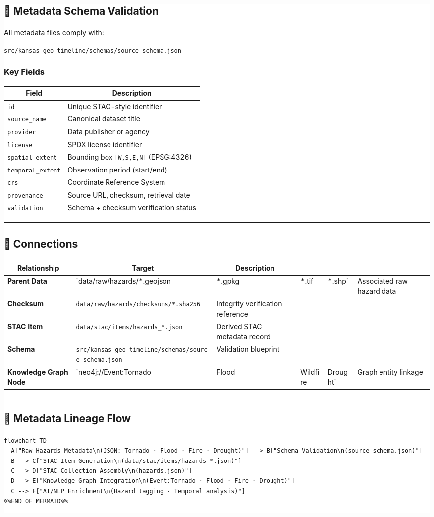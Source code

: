 ## 🧩 Metadata Schema Validation

All metadata files comply with:

```text
src/kansas_geo_timeline/schemas/source_schema.json
```

### Key Fields

| Field             | Description                           |
| ----------------- | ------------------------------------- |
| `id`              | Unique STAC-style identifier          |
| `source_name`     | Canonical dataset title               |
| `provider`        | Data publisher or agency              |
| `license`         | SPDX license identifier               |
| `spatial_extent`  | Bounding box `[W,S,E,N]` (EPSG:4326)  |
| `temporal_extent` | Observation period (start/end)        |
| `crs`             | Coordinate Reference System           |
| `provenance`      | Source URL, checksum, retrieval date  |
| `validation`      | Schema + checksum verification status |

---

## 🔗 Connections

| Relationship             | Target                                               | Description                      |          |          |                            |
| ------------------------ | ---------------------------------------------------- | -------------------------------- | -------- | -------- | -------------------------- |
| **Parent Data**          | `data/raw/hazards/*.geojson                          | *.gpkg                           | *.tif    | *.shp`   | Associated raw hazard data |
| **Checksum**             | `data/raw/hazards/checksums/*.sha256`                | Integrity verification reference |          |          |                            |
| **STAC Item**            | `data/stac/items/hazards_*.json`                     | Derived STAC metadata record     |          |          |                            |
| **Schema**               | `src/kansas_geo_timeline/schemas/source_schema.json` | Validation blueprint             |          |          |                            |
| **Knowledge Graph Node** | `neo4j://Event:Tornado                               | Flood                            | Wildfire | Drought` | Graph entity linkage       |

---

## 🧭 Metadata Lineage Flow

```mermaid
flowchart TD
  A["Raw Hazards Metadata\n(JSON: Tornado · Flood · Fire · Drought)"] --> B["Schema Validation\n(source_schema.json)"]
  B --> C["STAC Item Generation\n(data/stac/items/hazards_*.json)"]
  C --> D["STAC Collection Assembly\n(hazards.json)"]
  D --> E["Knowledge Graph Integration\n(Event:Tornado · Flood · Fire · Drought)"]
  C --> F["AI/NLP Enrichment\n(Hazard tagging · Temporal analysis)"]
%%END OF MERMAID%%
```

---